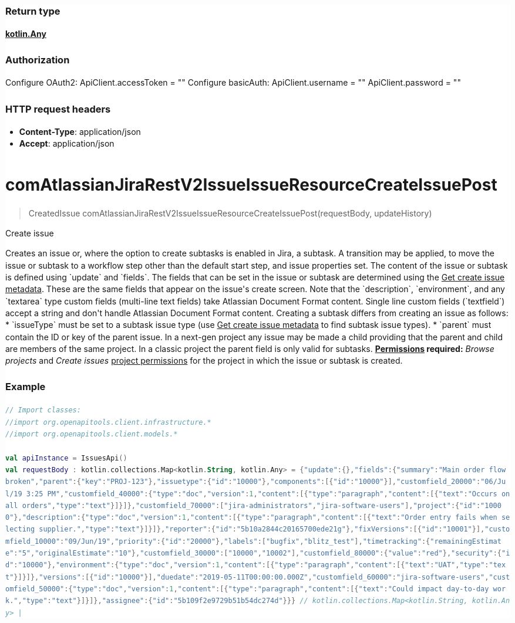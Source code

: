 ### Return type

[**kotlin.Any**](kotlin.Any.md)

### Authorization


Configure OAuth2:
    ApiClient.accessToken = ""
Configure basicAuth:
    ApiClient.username = ""
    ApiClient.password = ""

### HTTP request headers

 - **Content-Type**: application/json
 - **Accept**: application/json

<a name="comAtlassianJiraRestV2IssueIssueResourceCreateIssuePost"></a>
# **comAtlassianJiraRestV2IssueIssueResourceCreateIssuePost**
> CreatedIssue comAtlassianJiraRestV2IssueIssueResourceCreateIssuePost(requestBody, updateHistory)

Create issue

Creates an issue or, where the option to create subtasks is enabled in Jira, a subtask. A transition may be applied, to move the issue or subtask to a workflow step other than the default start step, and issue properties set.  The content of the issue or subtask is defined using &#x60;update&#x60; and &#x60;fields&#x60;. The fields that can be set in the issue or subtask are determined using the [ Get create issue metadata](#api-rest-api-3-issue-createmeta-get). These are the same fields that appear on the issue&#39;s create screen. Note that the &#x60;description&#x60;, &#x60;environment&#x60;, and any &#x60;textarea&#x60; type custom fields (multi-line text fields) take Atlassian Document Format content. Single line custom fields (&#x60;textfield&#x60;) accept a string and don&#39;t handle Atlassian Document Format content.  Creating a subtask differs from creating an issue as follows:   *  &#x60;issueType&#x60; must be set to a subtask issue type (use [ Get create issue metadata](#api-rest-api-3-issue-createmeta-get) to find subtask issue types).  *  &#x60;parent&#x60; must contain the ID or key of the parent issue.  In a next-gen project any issue may be made a child providing that the parent and child are members of the same project. In a classic project the parent field is only valid for subtasks.  **[Permissions](#permissions) required:** *Browse projects* and *Create issues* [project permissions](https://confluence.atlassian.com/x/yodKLg) for the project in which the issue or subtask is created.

### Example
```kotlin
// Import classes:
//import org.openapitools.client.infrastructure.*
//import org.openapitools.client.models.*

val apiInstance = IssuesApi()
val requestBody : kotlin.collections.Map<kotlin.String, kotlin.Any> = {"update":{},"fields":{"summary":"Main order flow broken","parent":{"key":"PROJ-123"},"issuetype":{"id":"10000"},"components":[{"id":"10000"}],"customfield_20000":"06/Jul/19 3:25 PM","customfield_40000":{"type":"doc","version":1,"content":[{"type":"paragraph","content":[{"text":"Occurs on all orders","type":"text"}]}]},"customfield_70000":["jira-administrators","jira-software-users"],"project":{"id":"10000"},"description":{"type":"doc","version":1,"content":[{"type":"paragraph","content":[{"text":"Order entry fails when selecting supplier.","type":"text"}]}]},"reporter":{"id":"5b10a2844c20165700ede21g"},"fixVersions":[{"id":"10001"}],"customfield_10000":"09/Jun/19","priority":{"id":"20000"},"labels":["bugfix","blitz_test"],"timetracking":{"remainingEstimate":"5","originalEstimate":"10"},"customfield_30000":["10000","10002"],"customfield_80000":{"value":"red"},"security":{"id":"10000"},"environment":{"type":"doc","version":1,"content":[{"type":"paragraph","content":[{"text":"UAT","type":"text"}]}]},"versions":[{"id":"10000"}],"duedate":"2019-05-11T00:00:00.000Z","customfield_60000":"jira-software-users","customfield_50000":{"type":"doc","version":1,"content":[{"type":"paragraph","content":[{"text":"Could impact day-to-day work.","type":"text"}]}]},"assignee":{"id":"5b109f2e9729b51b54dc274d"}}} // kotlin.collections.Map<kotlin.String, kotlin.Any> | 
```